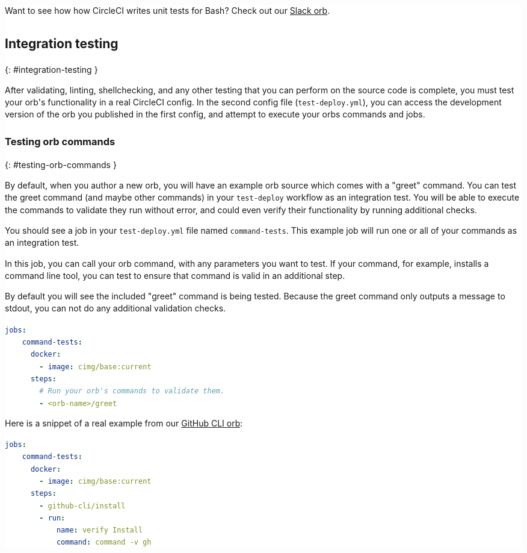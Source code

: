 ```
```

Want to see how how CircleCI writes unit tests for Bash? Check out our [Slack orb](https://github.com/CircleCI-Public/slack-orb/blob/master/src/tests/notify.bats).

## Integration testing
{: #integration-testing }

After validating, linting, shellchecking, and any other testing that you can perform on the source code is complete, you must test your orb's functionality in a real CircleCI config. In the second config file (`test-deploy.yml`), you can access the development version of the orb you published in the first config, and attempt to execute your orbs commands and jobs.

### Testing orb commands
{: #testing-orb-commands }

By default, when you author a new orb, you will have an example orb source which comes with a "greet" command. You can test the greet command (and maybe other commands) in your `test-deploy` workflow as an integration test. You will be able to execute the commands to validate they run without error, and could even verify their functionality by running additional checks.

You should see a job in your `test-deploy.yml` file named `command-tests`. This example job will run one or all of your commands as an integration test.

In this job, you can call your orb command, with any parameters you want to test. If your command, for example, installs a command line tool, you can test to ensure that command is valid in an additional step.

By default you will see the included "greet" command is being tested. Because the greet command only outputs a message to stdout, you can not do any additional validation checks.

```yaml
jobs:
    command-tests:
      docker:
        - image: cimg/base:current
      steps:
        # Run your orb's commands to validate them.
        - <orb-name>/greet
```

Here is a snippet of a real example from our [GitHub CLI orb](https://github.com/CircleCI-Public/github-cli-orb):

```yaml
jobs:
    command-tests:
      docker:
        - image: cimg/base:current
      steps:
        - github-cli/install
        - run:
            name: verify Install
            command: command -v gh
```

